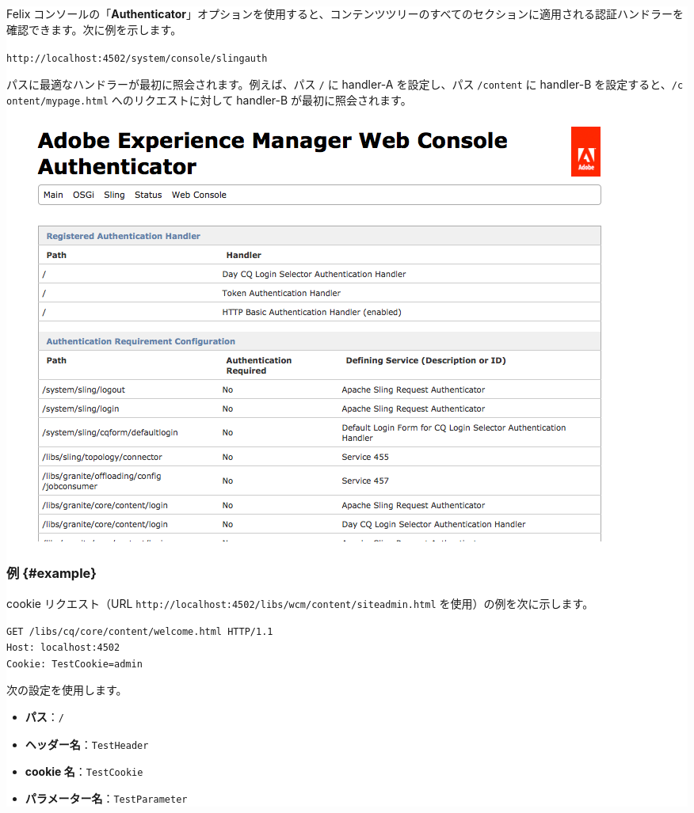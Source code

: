 Felix コンソールの「**Authenticator**」オプションを使用すると、コンテンツツリーのすべてのセクションに適用される認証ハンドラーを確認できます。次に例を示します。

`http://localhost:4502/system/console/slingauth`

パスに最適なハンドラーが最初に照会されます。例えば、パス `/` に handler-A を設定し、パス `/content` に handler-B を設定すると、`/content/mypage.html` へのリクエストに対して handler-B が最初に照会されます。

![screen_shot_2012-02-15at21006pm](assets/screen_shot_2012-02-15at21006pm.png)

### 例 {#example}

cookie リクエスト（URL `http://localhost:4502/libs/wcm/content/siteadmin.html` を使用）の例を次に示します。

```xml
GET /libs/cq/core/content/welcome.html HTTP/1.1
Host: localhost:4502
Cookie: TestCookie=admin
```

次の設定を使用します。

* **パス**：`/`

* **ヘッダー名**：`TestHeader`

* **cookie 名**：`TestCookie`

* **パラメーター名**：`TestParameter`
